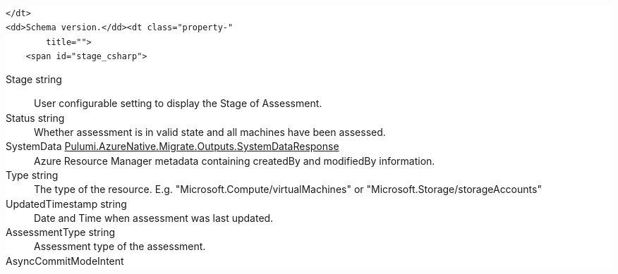     </dt>
    <dd>Schema version.</dd><dt class="property-"
            title="">
        <span id="stage_csharp">
<a data-swiftype-name="resource-property" data-swiftype-type="text" href="#stage_csharp" style="color: inherit; text-decoration: inherit;">Stage</a>
</span>
        <span class="property-indicator"></span>
        <span class="property-type">string</span>
    </dt>
    <dd>User configurable setting to display the Stage of Assessment.</dd><dt class="property-"
            title="">
        <span id="status_csharp">
<a data-swiftype-name="resource-property" data-swiftype-type="text" href="#status_csharp" style="color: inherit; text-decoration: inherit;">Status</a>
</span>
        <span class="property-indicator"></span>
        <span class="property-type">string</span>
    </dt>
    <dd>Whether assessment is in valid state and all machines have been assessed.</dd><dt class="property-"
            title="">
        <span id="systemdata_csharp">
<a data-swiftype-name="resource-property" data-swiftype-type="text" href="#systemdata_csharp" style="color: inherit; text-decoration: inherit;">System<wbr>Data</a>
</span>
        <span class="property-indicator"></span>
        <span class="property-type"><a href="#systemdataresponse">Pulumi.<wbr>Azure<wbr>Native.<wbr>Migrate.<wbr>Outputs.<wbr>System<wbr>Data<wbr>Response</a></span>
    </dt>
    <dd>Azure Resource Manager metadata containing createdBy and modifiedBy information.</dd><dt class="property-"
            title="">
        <span id="type_csharp">
<a data-swiftype-name="resource-property" data-swiftype-type="text" href="#type_csharp" style="color: inherit; text-decoration: inherit;">Type</a>
</span>
        <span class="property-indicator"></span>
        <span class="property-type">string</span>
    </dt>
    <dd>The type of the resource. E.g. &quot;Microsoft.Compute/virtualMachines&quot; or &quot;Microsoft.Storage/storageAccounts&quot;</dd><dt class="property-"
            title="">
        <span id="updatedtimestamp_csharp">
<a data-swiftype-name="resource-property" data-swiftype-type="text" href="#updatedtimestamp_csharp" style="color: inherit; text-decoration: inherit;">Updated<wbr>Timestamp</a>
</span>
        <span class="property-indicator"></span>
        <span class="property-type">string</span>
    </dt>
    <dd>Date and Time when assessment was last updated.</dd><dt class="property-"
            title="">
        <span id="assessmenttype_csharp">
<a data-swiftype-name="resource-property" data-swiftype-type="text" href="#assessmenttype_csharp" style="color: inherit; text-decoration: inherit;">Assessment<wbr>Type</a>
</span>
        <span class="property-indicator"></span>
        <span class="property-type">string</span>
    </dt>
    <dd>Assessment type of the assessment.</dd><dt class="property-"
            title="">
        <span id="asynccommitmodeintent_csharp">
<a data-swiftype-name="resource-property" data-swiftype-type="text" href="#asynccommitmodeintent_csharp" style="color: inherit; text-decoration: inherit;">Async<wbr>Commit<wbr>Mode<wbr>Intent</a>